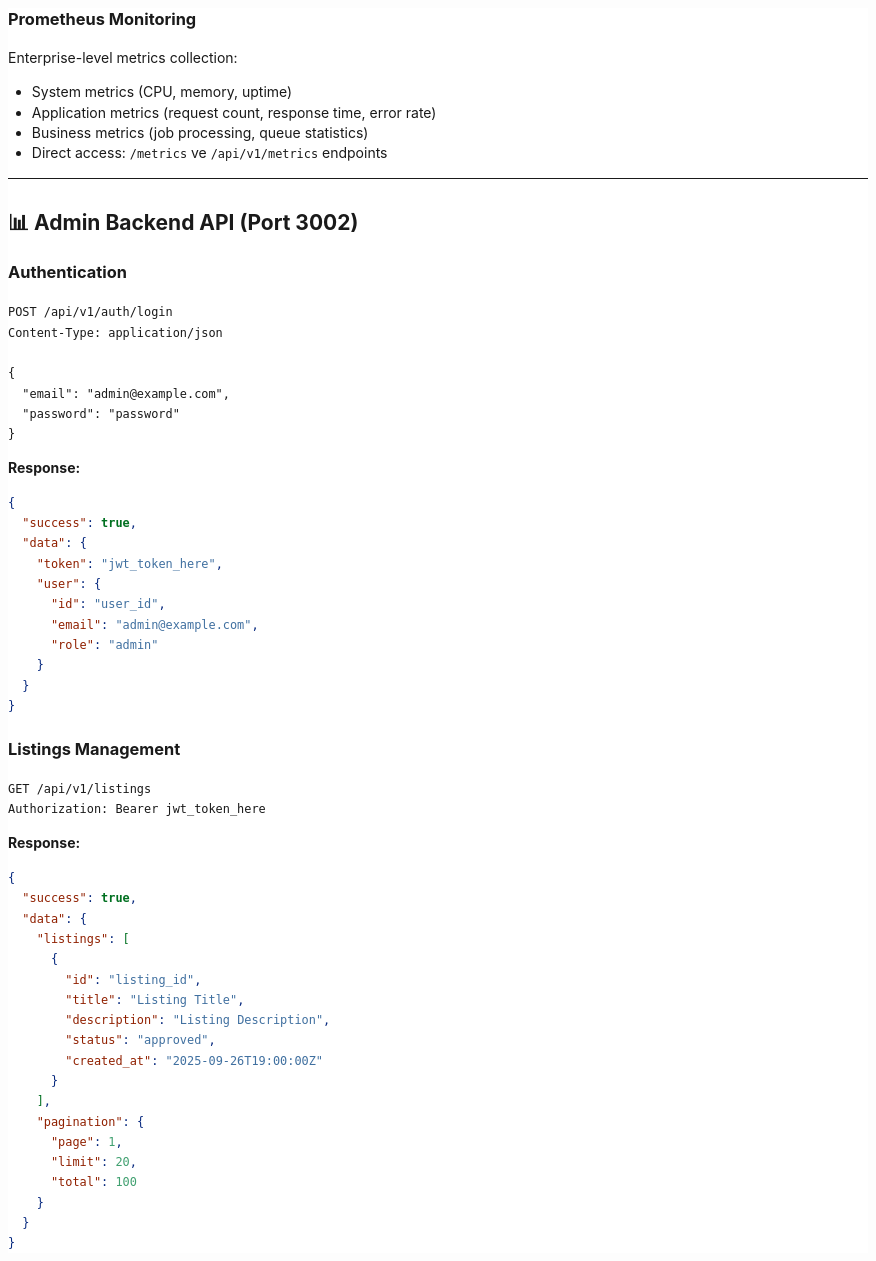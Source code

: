 ### **Prometheus Monitoring**
Enterprise-level metrics collection:
- System metrics (CPU, memory, uptime)
- Application metrics (request count, response time, error rate)
- Business metrics (job processing, queue statistics)
- Direct access: `/metrics` ve `/api/v1/metrics` endpoints

---

## 📊 Admin Backend API (Port 3002)

### **Authentication**
```http
POST /api/v1/auth/login
Content-Type: application/json

{
  "email": "admin@example.com",
  "password": "password"
}
```

**Response:**
```json
{
  "success": true,
  "data": {
    "token": "jwt_token_here",
    "user": {
      "id": "user_id",
      "email": "admin@example.com",
      "role": "admin"
    }
  }
}
```

### **Listings Management**
```http
GET /api/v1/listings
Authorization: Bearer jwt_token_here
```

**Response:**
```json
{
  "success": true,
  "data": {
    "listings": [
      {
        "id": "listing_id",
        "title": "Listing Title",
        "description": "Listing Description",
        "status": "approved",
        "created_at": "2025-09-26T19:00:00Z"
      }
    ],
    "pagination": {
      "page": 1,
      "limit": 20,
      "total": 100
    }
  }
}
```